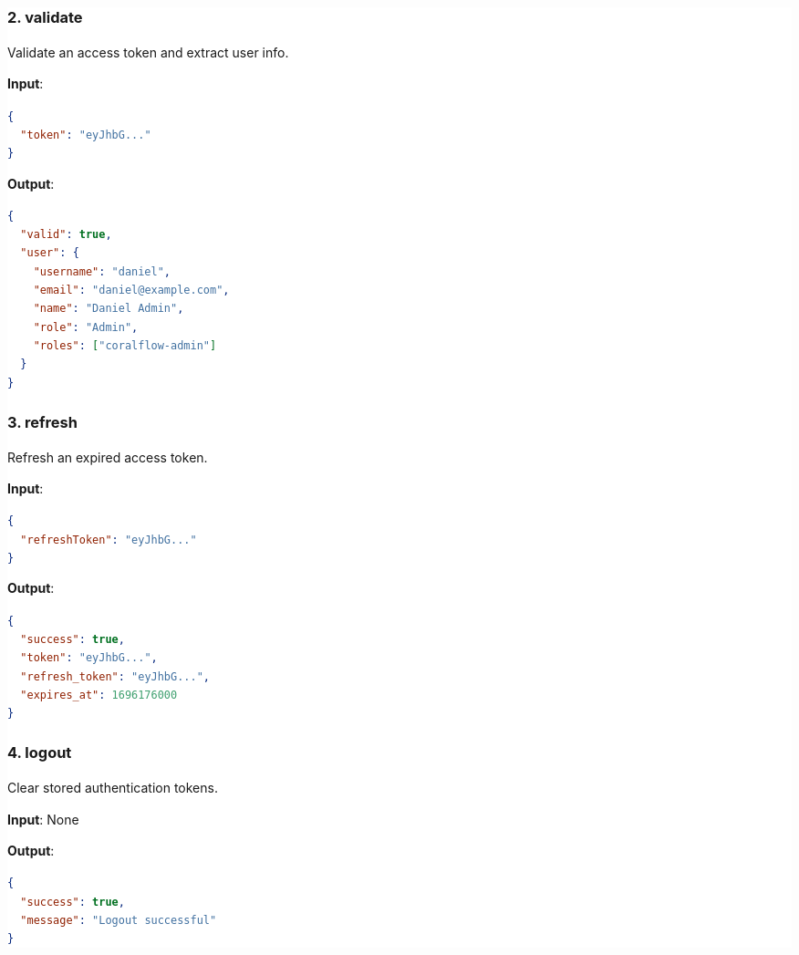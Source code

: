 ### 2. validate
Validate an access token and extract user info.

**Input**:
```json
{
  "token": "eyJhbG..."
}
```

**Output**:
```json
{
  "valid": true,
  "user": {
    "username": "daniel",
    "email": "daniel@example.com",
    "name": "Daniel Admin",
    "role": "Admin",
    "roles": ["coralflow-admin"]
  }
}
```

### 3. refresh
Refresh an expired access token.

**Input**:
```json
{
  "refreshToken": "eyJhbG..."
}
```

**Output**:
```json
{
  "success": true,
  "token": "eyJhbG...",
  "refresh_token": "eyJhbG...",
  "expires_at": 1696176000
}
```

### 4. logout
Clear stored authentication tokens.

**Input**: None

**Output**:
```json
{
  "success": true,
  "message": "Logout successful"
}
```
